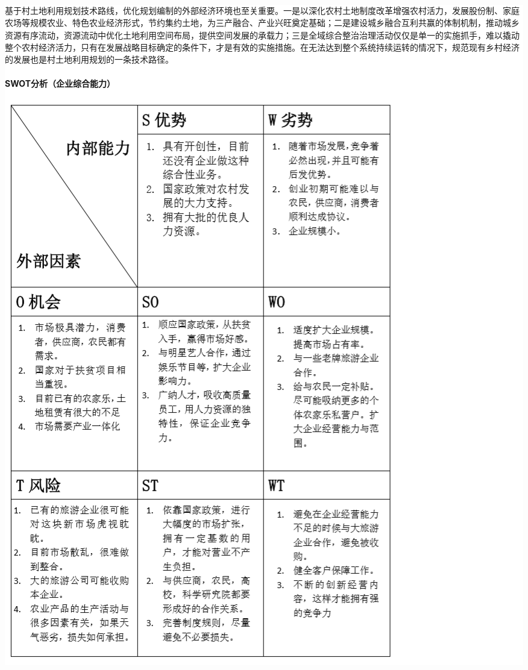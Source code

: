 ​		基于村土地利用规划技术路线，优化规划编制的外部经济环境也至关重要。一是以深化农村土地制度改革增强农村活力，发展股份制、家庭农场等规模农业、特色农业经济形式，节约集约土地，为三产融合、产业兴旺奠定基础；二是建设城乡融合互利共赢的体制机制，推动城乡资源有序流动，资源流动中优化土地利用空间布局，提供空间发展的承载力；三是全域综合整治治理活动仅仅是单一的实施抓手，难以撬动整个农村经济活力，只有在发展战略目标确定的条件下，才是有效的实施措施。在无法达到整个系统持续运转的情况下，规范现有乡村经济的发展也是村土地利用规划的一条技术路径。

#### SWOT分析（企业综合能力）

![1583055653210](1583055653210.png)
